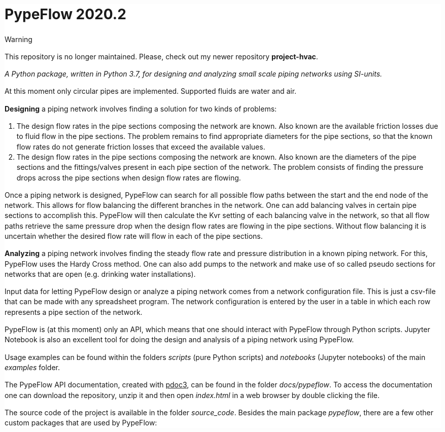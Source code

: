 # PypeFlow 2020.2

> [!WARNING]
> This repository is no longer maintained. Please, check out my newer repository
> **project-hvac**.
> 
*A Python package, written in Python 3.7, for designing and analyzing small scale piping networks using SI-units.*

At this moment only circular pipes are implemented. Supported fluids are water and air.

**Designing** a piping network involves finding a solution for two kinds of problems:

1. The design flow rates in the pipe sections composing the network are known. Also known are the available friction losses due to fluid flow in the pipe sections. The problem remains to find appropriate diameters for the pipe sections, so that the known flow rates do not generate friction losses that exceed the available values.
2. The design flow rates in the pipe sections composing the network are known. Also known are the diameters of the pipe sections and the fittings/valves present in each pipe section of the network. 
The problem consists of finding the pressure drops across the pipe sections when design flow rates are flowing.

Once a piping network is designed, PypeFlow can search for all possible flow paths between the start
and the end node of the network. This allows for flow balancing the different branches in the network. One
can add balancing valves in certain pipe sections to accomplish this. PypeFlow will then calculate the Kvr setting of each balancing valve in the network, so that all flow paths retrieve the same pressure drop when the design flow rates are flowing in the pipe sections. Without flow balancing it is uncertain whether the desired flow rate will flow in each of the pipe sections.

**Analyzing** a piping network involves finding the steady flow rate and pressure distribution in a known piping network. For this, PypeFlow uses the Hardy Cross method. One can also add pumps to the network and make use of so called pseudo sections for networks that are open (e.g. drinking water installations).

Input data for letting PypeFlow design or analyze a piping network comes from a network configuration file.
This is just a csv-file that can be made with any spreadsheet program. The network configuration is entered by the user in a table in which each row represents a pipe section of the network.

PypeFlow is (at this moment) only an API, which means that one should interact with PypeFlow through Python scripts. Jupyter Notebook is also an excellent tool for doing the design and analysis of a piping network using PypeFlow. 

Usage examples can be found within the folders *scripts* (pure Python scripts) and *notebooks* (Jupyter notebooks) of the main *examples* folder.

The PypeFlow API documentation, created with [pdoc3](https://pdoc3.github.io/pdoc/), can be found in the folder *docs/pypeflow*. To access the documentation one can download the repository, unzip it and then open *index.html* in a web browser by double clicking the file.

The source code of the project is available in the folder *source_code*. Besides the main package *pypeflow*, there are a few other custom packages that are used by PypeFlow:

